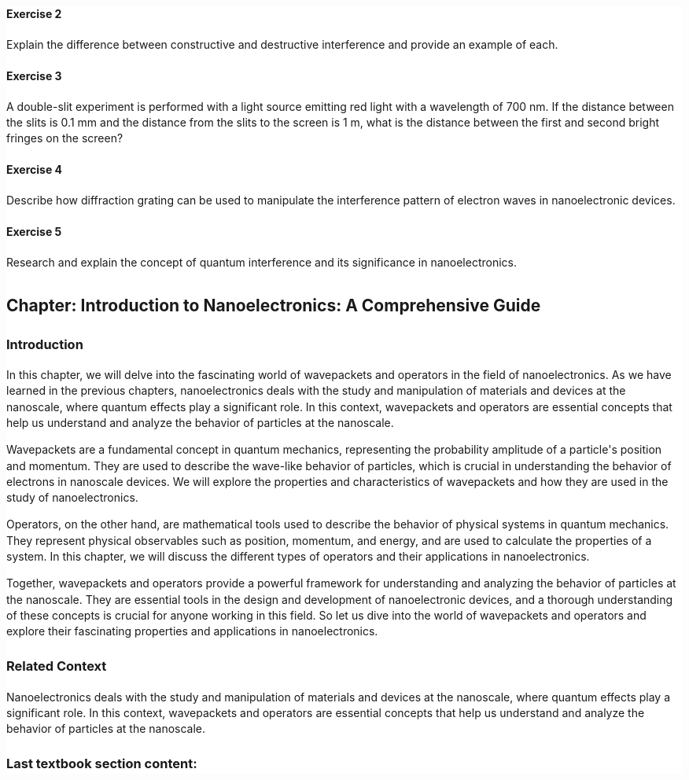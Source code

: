 #### Exercise 2
Explain the difference between constructive and destructive interference and provide an example of each.

#### Exercise 3
A double-slit experiment is performed with a light source emitting red light with a wavelength of 700 nm. If the distance between the slits is 0.1 mm and the distance from the slits to the screen is 1 m, what is the distance between the first and second bright fringes on the screen?

#### Exercise 4
Describe how diffraction grating can be used to manipulate the interference pattern of electron waves in nanoelectronic devices.

#### Exercise 5
Research and explain the concept of quantum interference and its significance in nanoelectronics.


## Chapter: Introduction to Nanoelectronics: A Comprehensive Guide

### Introduction

In this chapter, we will delve into the fascinating world of wavepackets and operators in the field of nanoelectronics. As we have learned in the previous chapters, nanoelectronics deals with the study and manipulation of materials and devices at the nanoscale, where quantum effects play a significant role. In this context, wavepackets and operators are essential concepts that help us understand and analyze the behavior of particles at the nanoscale.

Wavepackets are a fundamental concept in quantum mechanics, representing the probability amplitude of a particle's position and momentum. They are used to describe the wave-like behavior of particles, which is crucial in understanding the behavior of electrons in nanoscale devices. We will explore the properties and characteristics of wavepackets and how they are used in the study of nanoelectronics.

Operators, on the other hand, are mathematical tools used to describe the behavior of physical systems in quantum mechanics. They represent physical observables such as position, momentum, and energy, and are used to calculate the properties of a system. In this chapter, we will discuss the different types of operators and their applications in nanoelectronics.

Together, wavepackets and operators provide a powerful framework for understanding and analyzing the behavior of particles at the nanoscale. They are essential tools in the design and development of nanoelectronic devices, and a thorough understanding of these concepts is crucial for anyone working in this field. So let us dive into the world of wavepackets and operators and explore their fascinating properties and applications in nanoelectronics.


### Related Context
Nanoelectronics deals with the study and manipulation of materials and devices at the nanoscale, where quantum effects play a significant role. In this context, wavepackets and operators are essential concepts that help us understand and analyze the behavior of particles at the nanoscale.

### Last textbook section content:

